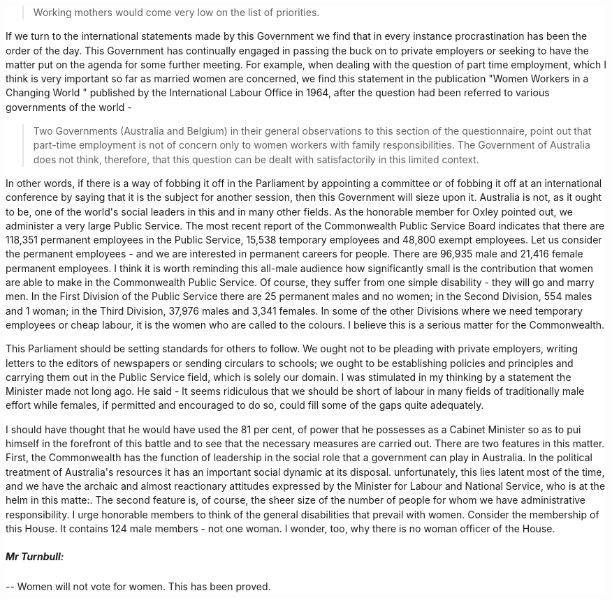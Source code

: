   >Working mothers would come very low on the list of priorities. 

If we turn to the international statements made by this Government we find that in every instance procrastination has been the order of the day. This Government has continually engaged in passing the buck on to private employers or seeking to have the matter put on the agenda for some further meeting. For example, when dealing with the question of part time employment, which I think is very important so far as married women are concerned, we find this statement in the publication "Women Workers in a Changing World " published by the International Labour Office in 1964, after the question had been referred to various governments of the world - 

  >Two Governments (Australia and Belgium) in their general observations to this section of the questionnaire, point out that part-time employment is not of concern only to women workers with family responsibilities. The Government of Australia does not think, therefore, that this question can be dealt with satisfactorily in this limited context. 

In other words, if there is a way of fobbing it off in the Parliament by appointing a committee or of fobbing it off at an international conference by saying that it is the subject for another session, then this Government will sieze upon it. Australia is not, as it ought to be, one of the world's social leaders in this and in many other fields. As the honorable member for Oxley pointed out, we administer a very large Public Service. The most recent report of the Commonwealth Public Service Board indicates that there are 118,351 permanent employees in the Public Service, 15,538 temporary employees and 48,800 exempt employees. Let us consider the permanent employees - and we are interested in permanent careers for people. There are 96,935 male and 21,416 female permanent employees. I think it is worth reminding this all-male audience how significantly small is the contribution that women are able to make in the Commonwealth Public Service. Of course, they suffer from one simple disability - they will go and marry men. In the First Division of the Public Service there are 25 permanent males and no women; in the Second Division, 554 males and 1 woman; in the Third Division, 37,976 males and 3,341 females. In some of the other Divisions where we need temporary employees or cheap labour, it is the women who are called to the colours. I believe this is a serious matter for the Commonwealth. 

This Parliament should be setting standards for others to follow. We ought not to be pleading with private employers, writing letters to the editors of newspapers or sending circulars to schools; we ought to be establishing policies and principles and carrying them out in the Public Service field, which is solely our domain. I was stimulated in my thinking by a statement the Minister made not long ago. He said -  lt seems ridiculous that we should be short of labour in many fields of traditionally male effort while females, if permitted and encouraged to do so, could fill some of the gaps quite adequately. 

I should have thought that he would have used the 81 per cent, of power that he possesses as a Cabinet Minister so as to pui himself in the forefront of this battle and to see that the necessary measures are carried out. There are two features in this matter. First, the Commonwealth has the function of leadership in the social role that a government can play in Australia. In the political treatment of Australia's resources it has an important social dynamic at its disposal. unfortunately, this lies latent most of the time, and we have the archaic and almost reactionary attitudes expressed by the Minister for Labour and National Service, who is at the helm in this matte:. The second feature is, of course, the sheer size of the number of people for whom we have administrative responsibility. I urge honorable members to think of the general disabilities that prevail with women. Consider the membership of this House. It contains 124 male members - not one woman. I wonder, too, why there is no woman officer of the House. 

##### Mr Turnbull:

-- Women will not vote for women. This has been proved. 
